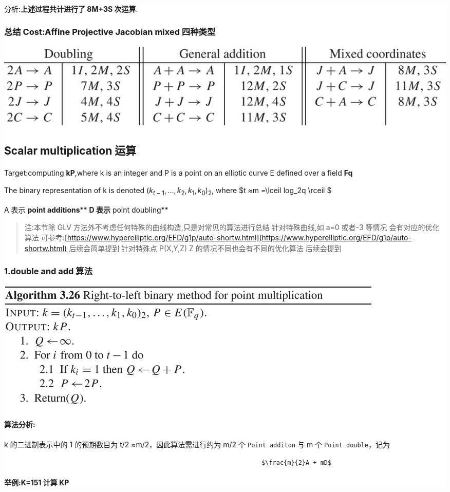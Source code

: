 分析:**上述过程共计进行了 8M+3S 次运算**.

### 总结 Cost:Affine  Projective Jacobian  mixed 四种类型

![](static/HNC6bT4dHodcRlxv0FBcLiFWnJe.png)

## Scalar multiplication 运算

Target:computing **kP**,where k is an integer and P is a point on an elliptic curve E defined over a field **Fq**

The binary representation of k is denoted $(k_{t−1},...,k_2,k_1,k_0)_2$, where $t ≈m =\lceil log_2q \rceil $

A 表示 **point additions****    **D 表示** point doubling**

> 注:本节除 GLV 方法外不考虑任何特殊的曲线构造,只是对常见的算法进行总结
> 针对特殊曲线,如 a=0 或者-3 等情况 会有对应的优化算法 可参考:[https://www.hyperelliptic.org/EFD/g1p/auto-shortw.html](https://www.hyperelliptic.org/EFD/g1p/auto-shortw.html) 后续会简单提到
> 针对特殊点 P(X,Y,Z) Z 的情况不同也会有不同的优化算法 后续会提到

### 1.double and add 算法

![](static/Fwr9btynEoRfpNxm6JZchSjgnvf.png)

#### 算法分析:

k 的二进制表示中的 1 的预期数目为 t/2 ≈m/2，因此算法需进行约为 m/2 个 `Point additon` 与 m 个 `Point double`，记为

```
                                                                      $\frac{m}{2}A + mD$
```

#### 举例:K=151 计算 KP
